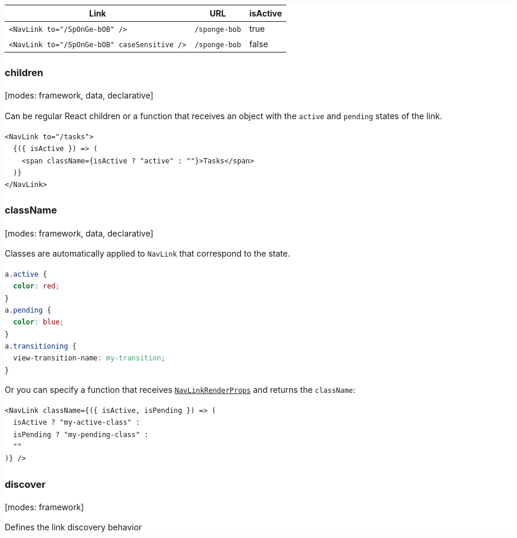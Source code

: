| Link                                         | URL           | isActive |
| -------------------------------------------- | ------------- | -------- |
| `<NavLink to="/SpOnGe-bOB" />`               | `/sponge-bob` | true     |
| `<NavLink to="/SpOnGe-bOB" caseSensitive />` | `/sponge-bob` | false    |

### children

[modes: framework, data, declarative]

Can be regular React children or a function that receives an object with the
`active` and `pending` states of the link.

 ```tsx
 <NavLink to="/tasks">
   {({ isActive }) => (
     <span className={isActive ? "active" : ""}>Tasks</span>
   )}
 </NavLink>
 ```

### className

[modes: framework, data, declarative]

Classes are automatically applied to `NavLink` that correspond to the state.

```css
a.active {
  color: red;
}
a.pending {
  color: blue;
}
a.transitioning {
  view-transition-name: my-transition;
}
```

Or you can specify a function that receives [`NavLinkRenderProps`](https://api.reactrouter.com/v7/types/react_router.index.NavLinkRenderProps.html) and
returns the `className`:

```tsx
<NavLink className={({ isActive, isPending }) => (
  isActive ? "my-active-class" :
  isPending ? "my-pending-class" :
  ""
)} />
```

### discover

[modes: framework]

Defines the link discovery behavior

